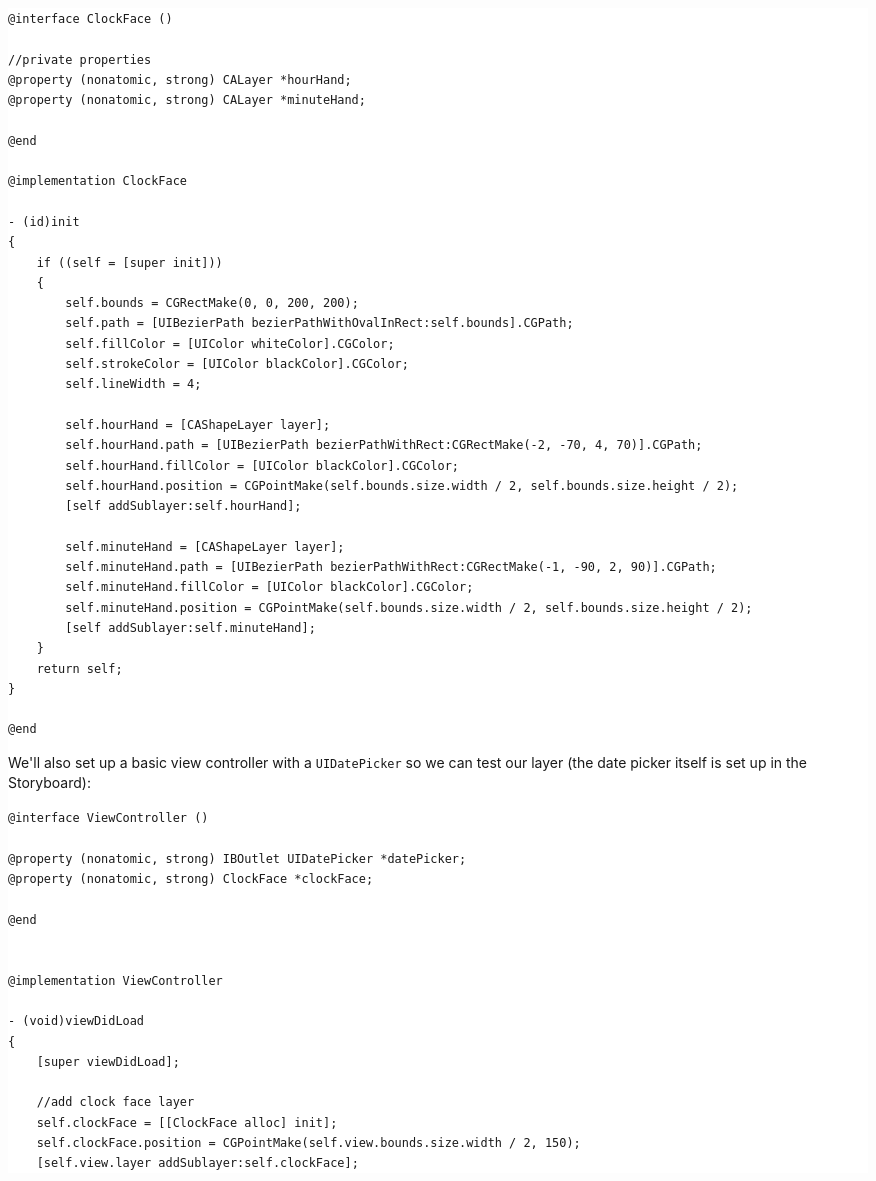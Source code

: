     @interface ClockFace ()

    //private properties
    @property (nonatomic, strong) CALayer *hourHand;
    @property (nonatomic, strong) CALayer *minuteHand;

    @end

    @implementation ClockFace

    - (id)init
    {
        if ((self = [super init]))
        {
            self.bounds = CGRectMake(0, 0, 200, 200);
            self.path = [UIBezierPath bezierPathWithOvalInRect:self.bounds].CGPath;
            self.fillColor = [UIColor whiteColor].CGColor;
            self.strokeColor = [UIColor blackColor].CGColor;
            self.lineWidth = 4;
            
            self.hourHand = [CAShapeLayer layer];
            self.hourHand.path = [UIBezierPath bezierPathWithRect:CGRectMake(-2, -70, 4, 70)].CGPath;
            self.hourHand.fillColor = [UIColor blackColor].CGColor;
            self.hourHand.position = CGPointMake(self.bounds.size.width / 2, self.bounds.size.height / 2);
            [self addSublayer:self.hourHand];
            
            self.minuteHand = [CAShapeLayer layer];
            self.minuteHand.path = [UIBezierPath bezierPathWithRect:CGRectMake(-1, -90, 2, 90)].CGPath;
            self.minuteHand.fillColor = [UIColor blackColor].CGColor;
            self.minuteHand.position = CGPointMake(self.bounds.size.width / 2, self.bounds.size.height / 2);
            [self addSublayer:self.minuteHand];
        }
        return self;
    }
          
    @end
    
We'll also set up a basic view controller with a `UIDatePicker` so we can test our layer (the date picker itself is set up in the Storyboard):

    @interface ViewController ()

    @property (nonatomic, strong) IBOutlet UIDatePicker *datePicker;
    @property (nonatomic, strong) ClockFace *clockFace;

    @end


    @implementation ViewController

    - (void)viewDidLoad
    {
        [super viewDidLoad];
        
        //add clock face layer
        self.clockFace = [[ClockFace alloc] init];
        self.clockFace.position = CGPointMake(self.view.bounds.size.width / 2, 150);
        [self.view.layer addSublayer:self.clockFace];
        